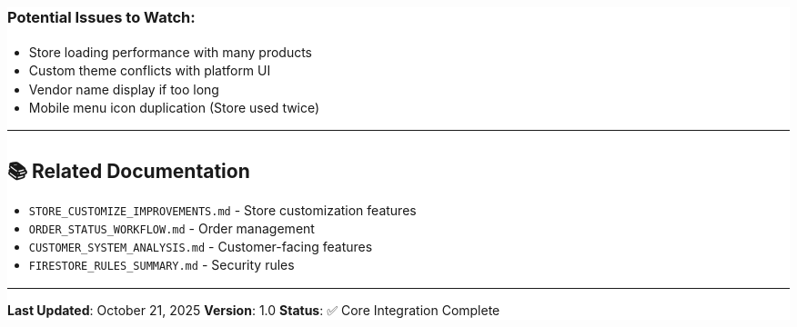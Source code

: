 ### Potential Issues to Watch:
- Store loading performance with many products
- Custom theme conflicts with platform UI
- Vendor name display if too long
- Mobile menu icon duplication (Store used twice)

---

## 📚 Related Documentation

- `STORE_CUSTOMIZE_IMPROVEMENTS.md` - Store customization features
- `ORDER_STATUS_WORKFLOW.md` - Order management
- `CUSTOMER_SYSTEM_ANALYSIS.md` - Customer-facing features
- `FIRESTORE_RULES_SUMMARY.md` - Security rules

---

**Last Updated**: October 21, 2025
**Version**: 1.0
**Status**: ✅ Core Integration Complete
